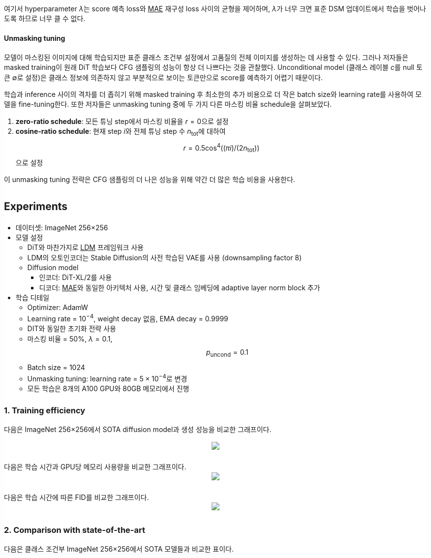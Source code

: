 여기서 hyperparameter $\lambda$는 score 예측 loss와 [MAE](https://arxiv.org/abs/2111.06377) 재구성 loss 사이의 균형을 제어하며, $\lambda$가 너무 크면 표준 DSM 업데이트에서 학습을 벗어나도록 하므로 너무 클 수 없다.

#### Unmasking tuning
모델이 마스킹된 이미지에 대해 학습되지만 표준 클래스 조건부 설정에서 고품질의 전체 이미지를 생성하는 데 사용할 수 있다. 그러나 저자들은 masked training이 원래 DiT 학습보다 CFG 샘플링의 성능이 항상 더 나쁘다는 것을 관찰했다. Unconditional model (클래스 레이블 $c$를 null 토큰 $\emptyset$로 설정)은 클래스 정보에 의존하지 않고 부분적으로 보이는 토큰만으로 score를 예측하기 어렵기 때문이다. 

학습과 inference 사이의 격차를 더 좁히기 위해 masked training 후 최소한의 추가 비용으로 더 작은 batch size와 learning rate를 사용하여 모델을 fine-tuning한다. 또한 저자들은 unmasking tuning 중에 두 가지 다른 마스킹 비율 schedule을 살펴보았다.

1. **zero-ratio schedule**: 모든 튜닝 step에서 마스킹 비율을 $r = 0$으로 설정
2. **cosine-ratio schedule**: 현재 step $i$와 전체 튜닝 step 수 $n_\textrm{tot}$에 대하여 $$r = 0.5 \cos^4 ( (\pi i)/(2 n_\textrm{tot}) )$$으로 설정

이 unmasking tuning 전략은 CFG 샘플링의 더 나은 성능을 위해 약간 더 많은 학습 비용을 사용한다.

## Experiments
- 데이터셋: ImageNet 256$\times$256
- 모델 설정
  - DiT와 마찬가지로 [LDM](https://kimjy99.github.io/논문리뷰/ldm) 프레임워크 사용
  - LDM의 오토인코더는 Stable Diffusion의 사전 학습된 VAE를 사용 (downsampling factor 8)
  - Diffusion model
    - 인코더: DiT-XL/2를 사용
    - 디코더: [MAE](https://arxiv.org/abs/2111.06377)와 동일한 아키텍처 사용, 시간 및 클래스 임베딩에 adaptive layer norm block 추가
- 학습 디테일
  - Optimizer: AdamW
  - Learning rate = $10^{-4}$, weight decay 없음, EMA decay = 0.9999
  - DIT와 동일한 초기화 전략 사용
  - 마스킹 비율 = 50%, $\lambda = 0.1$, $$p_\textrm{uncond} = 0.1$$
  - Batch size = 1024
  - Unmasking tuning: learning rate = $5 \times 10^{-4}$로 변경
  - 모든 학습은 8개의 A100 GPU와 80GB 메모리에서 진행

### 1. Training efficiency
다음은 ImageNet 256$\times$256에서 SOTA diffusion model과 생성 성능을 비교한 그래프이다.

<center><img src='{{"/assets/img/maskdit/maskdit-fig2.webp" | relative_url}}' width="90%"></center>
<br>
다음은 학습 시간과 GPU당 메모리 사용량을 비교한 그래프이다.

<center><img src='{{"/assets/img/maskdit/maskdit-fig4.webp" | relative_url}}' width="80%"></center>
<br>
다음은 학습 시간에 따른 FID를 비교한 그래프이다. 

<center><img src='{{"/assets/img/maskdit/maskdit-fig5.webp" | relative_url}}' width="80%"></center>

### 2. Comparison with state-of-the-art
다음은 클래스 조건부 ImageNet 256$\times$256에서 SOTA 모델들과 비교한 표이다.
